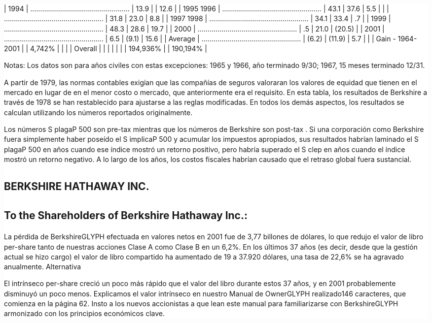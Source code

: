 | 1994 | .................................................. | 13.9 |  | 12.6 |
| 1995 1996 | .................................................. | 43.1 | 37.6 | 5.5 |
|  | .................................................. | 31.8 | 23.0 | 8.8 |
| 1997 1998 | .................................................. | 34.1 | 33.4 | .7 |
| 1999 | .................................................. | 48.3 | 28.6 | 19.7 |
| 2000 | .................................................. | .5 | 21.0 | (20.5) |
| 2001 | .................................................. | 6.5 | (9.1) | 15.6 |
| Average | .................................................. | (6.2) | (11.9) | 5.7 |
|  | Gain - 1964-2001 |  | 4,742% |  |
|  | Overall |  |  |  |
|  |  | 194,936% |  | 190,194% |


Notas: Los datos son para años civiles con estas excepciones: 1965 y 1966, año terminado 9/30; 1967, 15 meses terminado 12/31.


A partir de 1979, las normas contables exigían que las compañías de seguros valoraran los valores de equidad que tienen en el mercado en lugar de en el menor costo o mercado, que anteriormente era el requisito. En esta tabla, los resultados de Berkshire a través de 1978 se han restablecido para ajustarse a las reglas modificadas. En todos los demás aspectos, los resultados se calculan utilizando los números reportados originalmente.



Los números S plagaP 500 son pre-tax mientras que los números de Berkshire son post-tax . Si una corporación como Berkshire fuera simplemente haber poseído el S implicaP 500 y acumular los impuestos apropiados, sus resultados habrían laminado el S plagaP 500 en años cuando ese índice mostró un retorno positivo, pero habría superado el S clep en años cuando el índice mostró un retorno negativo. A lo largo de los años, los costos fiscales habrían causado que el retraso global fuera sustancial.


## BERKSHIRE HATHAWAY INC.


## To the Shareholders of Berkshire Hathaway Inc.:


La pérdida de BerkshireGLYPH efectuada en valores netos en 2001 fue de 3,77 billones de dólares, lo que redujo el valor de libro per-share tanto de nuestras acciones Clase A como Clase B en un 6,2%. En los últimos 37 años (es decir, desde que la gestión actual se hizo cargo) el valor de libro compartido ha aumentado de 19 a 37.920 dólares, una tasa de 22,6% se ha agravado anualmente. Alternativa


El intrínseco per-share creció un poco más rápido que el valor del libro durante estos 37 años, y en 2001 probablemente disminuyó un poco menos. Explicamos el valor intrínseco en nuestro Manual de OwnerGLYPH realizado146 caracteres, que comienza en la página 62. Insto a los nuevos accionistas a que lean este manual para familiarizarse con BerkshireGLYPH armonizado con los principios económicos clave.
